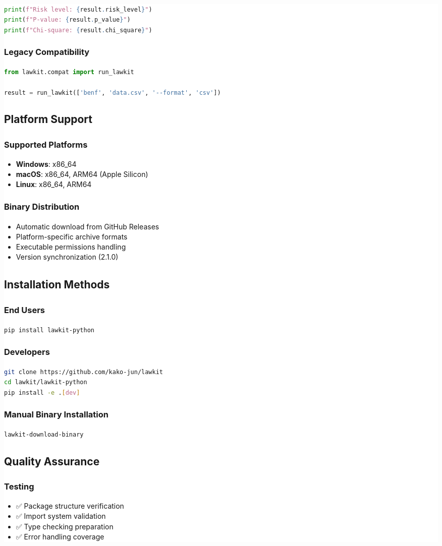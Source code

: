 ```python
print(f"Risk level: {result.risk_level}")
print(f"P-value: {result.p_value}")
print(f"Chi-square: {result.chi_square}")
```

### Legacy Compatibility
```python
from lawkit.compat import run_lawkit

result = run_lawkit(['benf', 'data.csv', '--format', 'csv'])
```

## Platform Support

### Supported Platforms
- **Windows**: x86_64
- **macOS**: x86_64, ARM64 (Apple Silicon)
- **Linux**: x86_64, ARM64

### Binary Distribution
- Automatic download from GitHub Releases
- Platform-specific archive formats
- Executable permissions handling
- Version synchronization (2.1.0)

## Installation Methods

### End Users
```bash
pip install lawkit-python
```

### Developers
```bash
git clone https://github.com/kako-jun/lawkit
cd lawkit/lawkit-python
pip install -e .[dev]
```

### Manual Binary Installation
```bash
lawkit-download-binary
```

## Quality Assurance

### Testing
- ✅ Package structure verification
- ✅ Import system validation
- ✅ Type checking preparation
- ✅ Error handling coverage
